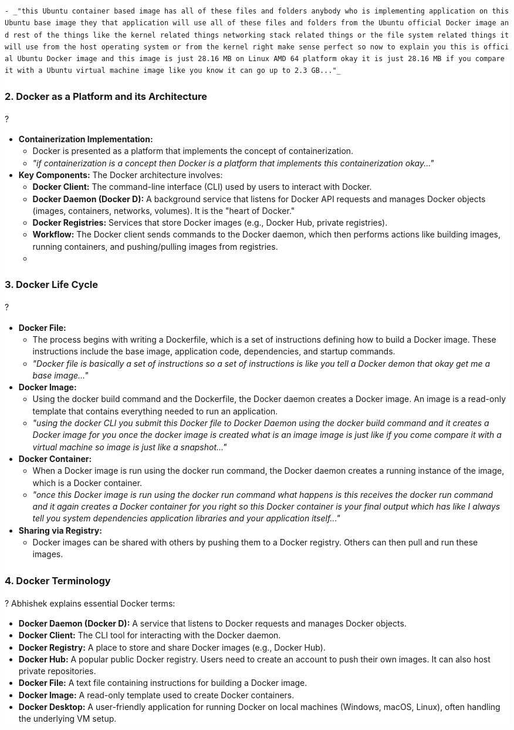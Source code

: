 	- _"this Ubuntu container based image has all of these files and folders anybody who is implementing application on this Ubuntu base image they that application will use all of these files and folders from the Ubuntu official Docker image and rest of the things like the kernel related things networking stack related things or the file system related things it will use from the host operating system or from the kernel right make sense perfect so now to explain you this is official Ubuntu Docker image and this image is just 28.16 MB on Linux AMD 64 platform okay it is just 28.16 MB if you compare it with a Ubuntu virtual machine image like you know it can go up to 2.3 GB..."_


### 2. Docker as a Platform and its Architecture
?
- **Containerization Implementation:**
	- Docker is presented as a platform that implements the concept of containerization.
	- _"if containerization is a concept then Docker is a platform that implements this containerization okay..."_
- **Key Components:** The Docker architecture involves:
	- **Docker Client:** The command-line interface (CLI) used by users to interact with Docker.
	- **Docker Daemon (Docker D):** A background service that listens for Docker API requests and manages Docker objects (images, containers, networks, volumes). It is the "heart of Docker."
	- **Docker Registries:** Services that store Docker images (e.g., Docker Hub, private registries).
	- **Workflow:** The Docker client sends commands to the Docker daemon, which then performs actions like building images, running containers, and pushing/pulling images from registries.
	-


### 3. Docker Life Cycle
?
- **Docker File:**
	- The process begins with writing a Dockerfile, which is a set of instructions defining how to build a Docker image. These instructions include the base image, application code, dependencies, and startup commands.
	- _"Docker file is basically a set of instructions so a set of instructions is like you tell a Docker demon that okay get me a base image..."_
- **Docker Image:**
	- Using the docker build command and the Dockerfile, the Docker daemon creates a Docker image. An image is a read-only template that contains everything needed to run an application.
	- _"using the docker CLI you submit this Docker file to Docker Daemon using the docker build command and it creates a Docker image for you once the docker image is created what is an image image is just like if you come compare it with a virtual machine so image is just like a snapshot..."_
- **Docker Container:**
	- When a Docker image is run using the docker run command, the Docker daemon creates a running instance of the image, which is a Docker container.
	- _"once this Docker image is run using the docker run command what happens is this receives the docker run command and it again creates a Docker container for you right so this Docker container is your final output which has like I always tell you system dependencies application libraries and your application itself..."_
- **Sharing via Registry:**
	- Docker images can be shared with others by pushing them to a Docker registry. Others can then pull and run these images.


### 4. Docker Terminology
?
Abhishek explains essential Docker terms:
- **Docker Daemon (Docker D):** A service that listens to Docker requests and manages Docker objects.
- **Docker Client:** The CLI tool for interacting with the Docker daemon.
- **Docker Registry:** A place to store and share Docker images (e.g., Docker Hub).
- **Docker Hub:** A popular public Docker registry. Users need to create an account to push their own images. It can also host private repositories.
- **Docker File:** A text file containing instructions for building a Docker image.
- **Docker Image:** A read-only template used to create Docker containers.
- **Docker Desktop:** A user-friendly application for running Docker on local machines (Windows, macOS, Linux), often handling the underlying VM setup.
